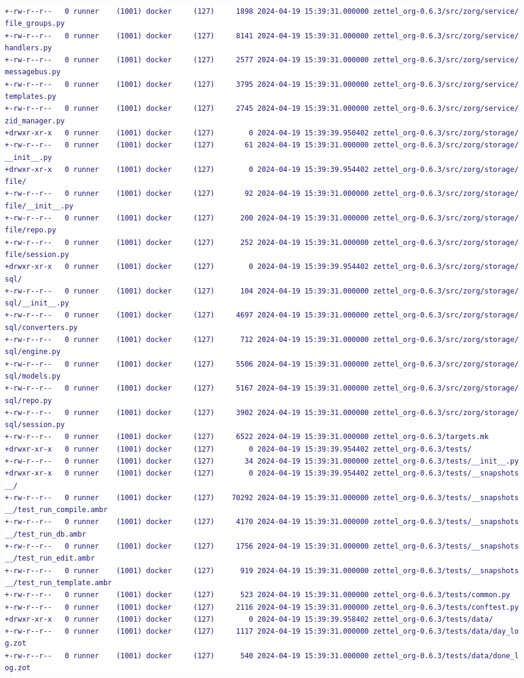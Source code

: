 ```diff
+-rw-r--r--   0 runner    (1001) docker     (127)     1898 2024-04-19 15:39:31.000000 zettel_org-0.6.3/src/zorg/service/file_groups.py
+-rw-r--r--   0 runner    (1001) docker     (127)     8141 2024-04-19 15:39:31.000000 zettel_org-0.6.3/src/zorg/service/handlers.py
+-rw-r--r--   0 runner    (1001) docker     (127)     2577 2024-04-19 15:39:31.000000 zettel_org-0.6.3/src/zorg/service/messagebus.py
+-rw-r--r--   0 runner    (1001) docker     (127)     3795 2024-04-19 15:39:31.000000 zettel_org-0.6.3/src/zorg/service/templates.py
+-rw-r--r--   0 runner    (1001) docker     (127)     2745 2024-04-19 15:39:31.000000 zettel_org-0.6.3/src/zorg/service/zid_manager.py
+drwxr-xr-x   0 runner    (1001) docker     (127)        0 2024-04-19 15:39:39.950402 zettel_org-0.6.3/src/zorg/storage/
+-rw-r--r--   0 runner    (1001) docker     (127)       61 2024-04-19 15:39:31.000000 zettel_org-0.6.3/src/zorg/storage/__init__.py
+drwxr-xr-x   0 runner    (1001) docker     (127)        0 2024-04-19 15:39:39.954402 zettel_org-0.6.3/src/zorg/storage/file/
+-rw-r--r--   0 runner    (1001) docker     (127)       92 2024-04-19 15:39:31.000000 zettel_org-0.6.3/src/zorg/storage/file/__init__.py
+-rw-r--r--   0 runner    (1001) docker     (127)      200 2024-04-19 15:39:31.000000 zettel_org-0.6.3/src/zorg/storage/file/repo.py
+-rw-r--r--   0 runner    (1001) docker     (127)      252 2024-04-19 15:39:31.000000 zettel_org-0.6.3/src/zorg/storage/file/session.py
+drwxr-xr-x   0 runner    (1001) docker     (127)        0 2024-04-19 15:39:39.954402 zettel_org-0.6.3/src/zorg/storage/sql/
+-rw-r--r--   0 runner    (1001) docker     (127)      104 2024-04-19 15:39:31.000000 zettel_org-0.6.3/src/zorg/storage/sql/__init__.py
+-rw-r--r--   0 runner    (1001) docker     (127)     4697 2024-04-19 15:39:31.000000 zettel_org-0.6.3/src/zorg/storage/sql/converters.py
+-rw-r--r--   0 runner    (1001) docker     (127)      712 2024-04-19 15:39:31.000000 zettel_org-0.6.3/src/zorg/storage/sql/engine.py
+-rw-r--r--   0 runner    (1001) docker     (127)     5506 2024-04-19 15:39:31.000000 zettel_org-0.6.3/src/zorg/storage/sql/models.py
+-rw-r--r--   0 runner    (1001) docker     (127)     5167 2024-04-19 15:39:31.000000 zettel_org-0.6.3/src/zorg/storage/sql/repo.py
+-rw-r--r--   0 runner    (1001) docker     (127)     3902 2024-04-19 15:39:31.000000 zettel_org-0.6.3/src/zorg/storage/sql/session.py
+-rw-r--r--   0 runner    (1001) docker     (127)     6522 2024-04-19 15:39:31.000000 zettel_org-0.6.3/targets.mk
+drwxr-xr-x   0 runner    (1001) docker     (127)        0 2024-04-19 15:39:39.954402 zettel_org-0.6.3/tests/
+-rw-r--r--   0 runner    (1001) docker     (127)       34 2024-04-19 15:39:31.000000 zettel_org-0.6.3/tests/__init__.py
+drwxr-xr-x   0 runner    (1001) docker     (127)        0 2024-04-19 15:39:39.954402 zettel_org-0.6.3/tests/__snapshots__/
+-rw-r--r--   0 runner    (1001) docker     (127)    70292 2024-04-19 15:39:31.000000 zettel_org-0.6.3/tests/__snapshots__/test_run_compile.ambr
+-rw-r--r--   0 runner    (1001) docker     (127)     4170 2024-04-19 15:39:31.000000 zettel_org-0.6.3/tests/__snapshots__/test_run_db.ambr
+-rw-r--r--   0 runner    (1001) docker     (127)     1756 2024-04-19 15:39:31.000000 zettel_org-0.6.3/tests/__snapshots__/test_run_edit.ambr
+-rw-r--r--   0 runner    (1001) docker     (127)      919 2024-04-19 15:39:31.000000 zettel_org-0.6.3/tests/__snapshots__/test_run_template.ambr
+-rw-r--r--   0 runner    (1001) docker     (127)      523 2024-04-19 15:39:31.000000 zettel_org-0.6.3/tests/common.py
+-rw-r--r--   0 runner    (1001) docker     (127)     2116 2024-04-19 15:39:31.000000 zettel_org-0.6.3/tests/conftest.py
+drwxr-xr-x   0 runner    (1001) docker     (127)        0 2024-04-19 15:39:39.958402 zettel_org-0.6.3/tests/data/
+-rw-r--r--   0 runner    (1001) docker     (127)     1117 2024-04-19 15:39:31.000000 zettel_org-0.6.3/tests/data/day_log.zot
+-rw-r--r--   0 runner    (1001) docker     (127)      540 2024-04-19 15:39:31.000000 zettel_org-0.6.3/tests/data/done_log.zot
```